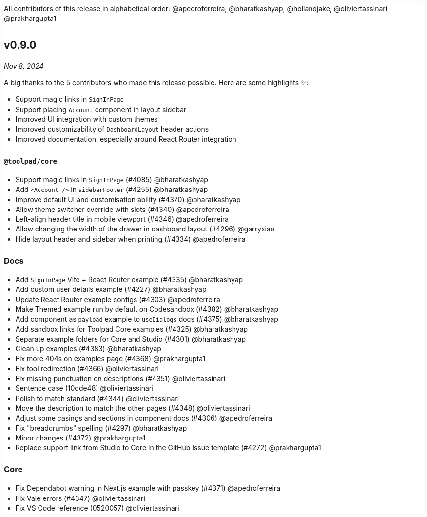 All contributors of this release in alphabetical order: @apedroferreira, @bharatkashyap, @hollandjake, @oliviertassinari, @prakhargupta1

## v0.9.0



_Nov 8, 2024_

A big thanks to the 5 contributors who made this release possible. Here are some highlights ✨:

- Support magic links in `SignInPage`
- Support placing `Account` component in layout sidebar
- Improved UI integration with custom themes
- Improved customizability of `DashboardLayout` header actions
- Improved documentation, especially around React Router integration

### `@toolpad/core`

- Support magic links in `SignInPage` (#4085) @bharatkashyap
- Add `<Account />` in `sidebarFooter` (#4255) @bharatkashyap
- Improve default UI and customisation ability (#4370) @bharatkashyap
- Allow theme switcher override with slots (#4340) @apedroferreira
- Left-align header title in mobile viewport (#4346) @apedroferreira
- Allow changing the width of the drawer in dashboard layout (#4296) @garryxiao
- Hide layout header and sidebar when printing (#4334) @apedroferreira

### Docs

- Add `SignInPage` Vite + React Router example (#4335) @bharatkashyap
- Add custom user details example (#4227) @bharatkashyap
- Update React Router example configs (#4303) @apedroferreira
- Make Themed example run by default on Codesandbox (#4382) @bharatkashyap
- Add component as `payload` example to `useDialogs` docs (#4375) @bharatkashyap
- Add sandbox links for Toolpad Core examples (#4325) @bharatkashyap
- Separate example folders for Core and Studio (#4301) @bharatkashyap
- Clean up examples (#4383) @bharatkashyap
- Fix more 404s on examples page (#4368) @prakhargupta1
- Fix tool redirection (#4366) @oliviertassinari
- Fix missing punctuation on descriptions (#4351) @oliviertassinari
- Sentence case (10dde48) @oliviertassinari
- Polish to match standard (#4344) @oliviertassinari
- Move the description to match the other pages (#4348) @oliviertassinari
- Adjust some casings and sections in component docs (#4306) @apedroferreira
- Fix "breadcrumbs" spelling (#4297) @bharatkashyap
- Minor changes (#4372) @prakhargupta1
- Replace support link from Studio to Core in the GitHub Issue template (#4272) @prakhargupta1

### Core

- Fix Dependabot warning in Next.js example with passkey (#4371) @apedroferreira
- Fix Vale errors (#4347) @oliviertassinari
- Fix VS Code reference (0520057) @oliviertassinari
